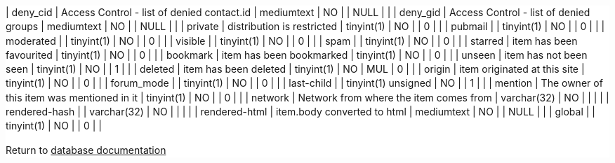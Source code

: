 | deny_cid      | Access Control - list of denied contact.id                                                                                                                 | mediumtext          | NO   |     | NULL                |                |
| deny_gid      | Access Control - list of denied groups                                                                                                                     | mediumtext          | NO   |     | NULL                |                |
| private       | distribution is restricted                                                                                                                                 | tinyint(1)          | NO   |     | 0                   |                |
| pubmail       |                                                                                                                                                            | tinyint(1)          | NO   |     | 0                   |                |
| moderated     |                                                                                                                                                            | tinyint(1)          | NO   |     | 0                   |                |
| visible       |                                                                                                                                                            | tinyint(1)          | NO   |     | 0                   |                |
| spam          |                                                                                                                                                            | tinyint(1)          | NO   |     | 0                   |                |
| starred       | item has been favourited                                                                                                                                   | tinyint(1)          | NO   |     | 0                   |                |
| bookmark      | item has been bookmarked                                                                                                                                   | tinyint(1)          | NO   |     | 0                   |                |
| unseen        | item has not been seen                                                                                                                                     | tinyint(1)          | NO   |     | 1                   |                |
| deleted       | item has been deleted                                                                                                                                      | tinyint(1)          | NO   | MUL | 0                   |                |
| origin        | item originated at this site                                                                                                                               | tinyint(1)          | NO   |     | 0                   |                |
| forum_mode    |                                                                                                                                                            | tinyint(1)          | NO   |     | 0                   |                |
| last-child    |                                                                                                                                                            | tinyint(1) unsigned | NO   |     | 1                   |                |
| mention       | The owner of this item was mentioned in it                                                                                                                 | tinyint(1)          | NO   |     | 0                   |                |
| network       | Network from where the item comes from                                                                                                                     | varchar(32)         | NO   |     |                     |                |
| rendered-hash |                                                                                                                                                            | varchar(32)         | NO   |     |                     |                |
| rendered-html | item.body converted to html                                                                                                                                | mediumtext          | NO   |     | NULL                |                |
| global        |                                                                                                                                                            | tinyint(1)          | NO   |     | 0                   |                |

Return to [database documentation](help/database)
